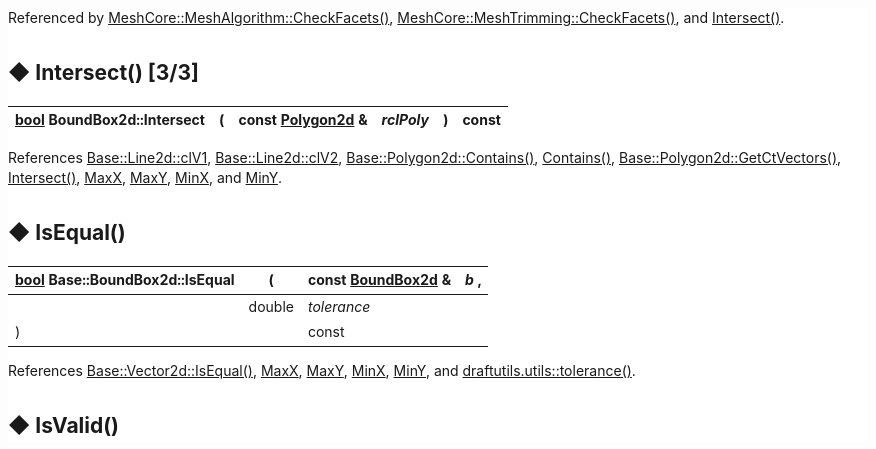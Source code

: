 Referenced by
[MeshCore::MeshAlgorithm::CheckFacets()](../../de/db5/classMeshCore_1_1MeshAlgorithm.html#ac8032a5a0a06cee43035edcb9253b731),
[MeshCore::MeshTrimming::CheckFacets()](../../d3/da1/classMeshCore_1_1MeshTrimming.html#a94a5bf3ea3f16d468c08906a5dcbb472),
and
[Intersect()](../../de/db4/classBase_1_1BoundBox2d.html#a06385687a9da411a4fa8863de43c2926).

## ◆ Intersect() [3/3]

[bool](../../d9/db9/classbool.html) BoundBox2d::Intersect  | ( | const [Polygon2d](../../d0/dfa/classBase_1_1Polygon2d.html) & | _rclPoly_| ) |  const  
---|---|---|---|---|---  
  
References
[Base::Line2d::clV1](../../d1/d69/classBase_1_1Line2d.html#a10884a03dec4bc93c74ab8ad7c2b3d60),
[Base::Line2d::clV2](../../d1/d69/classBase_1_1Line2d.html#ae368828e435ebf6acc77c1cf10cd09ce),
[Base::Polygon2d::Contains()](../../d0/dfa/classBase_1_1Polygon2d.html#ae1505348f7365e85a8a9d724dd2a7475),
[Contains()](../../de/db4/classBase_1_1BoundBox2d.html#afb5c026976e2e965c7dbd4ef4e95c5b9),
[Base::Polygon2d::GetCtVectors()](../../d0/dfa/classBase_1_1Polygon2d.html#ae3d3b22f23505533cd9379ce3b00e3eb),
[Intersect()](../../de/db4/classBase_1_1BoundBox2d.html#a2bdb07ef91c340dc5fd1f4371f1e1329),
[MaxX](../../de/db4/classBase_1_1BoundBox2d.html#a945cf6dbf19794fadf57611c743d4af1),
[MaxY](../../de/db4/classBase_1_1BoundBox2d.html#a16e40b1b2005f47d75fba6802dcd8f80),
[MinX](../../de/db4/classBase_1_1BoundBox2d.html#a463231b777b4ac6a329167866d054d36),
and
[MinY](../../de/db4/classBase_1_1BoundBox2d.html#acd6ec6a1cc10a691503379e335a24133).

## ◆ IsEqual()

[bool](../../d9/db9/classbool.html) Base::BoundBox2d::IsEqual  | ( | const [BoundBox2d](../../de/db4/classBase_1_1BoundBox2d.html) & | _b_ ,   
---|---|---|---  
|  | double  | _tolerance_  
| ) | |  const  
  
References
[Base::Vector2d::IsEqual()](../../db/da7/classBase_1_1Vector2d.html#a61ca0b11ad1e5e4bb0c1fa11630be960),
[MaxX](../../de/db4/classBase_1_1BoundBox2d.html#a945cf6dbf19794fadf57611c743d4af1),
[MaxY](../../de/db4/classBase_1_1BoundBox2d.html#a16e40b1b2005f47d75fba6802dcd8f80),
[MinX](../../de/db4/classBase_1_1BoundBox2d.html#a463231b777b4ac6a329167866d054d36),
[MinY](../../de/db4/classBase_1_1BoundBox2d.html#acd6ec6a1cc10a691503379e335a24133),
and
[draftutils.utils::tolerance()](../../de/d75/group__draftutils.html#ga1f502535eabb15dc7272a379b2ce858e).

## ◆ IsValid()
